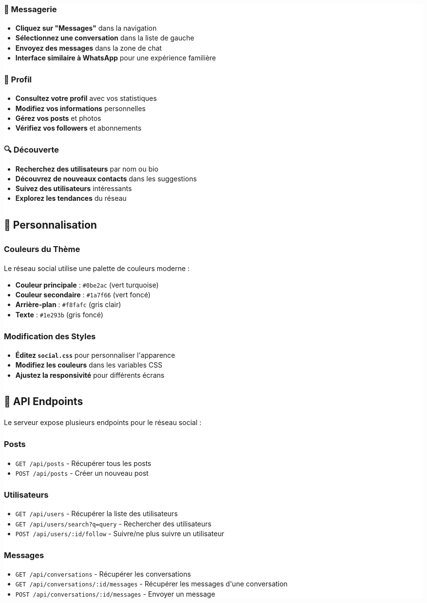 ### 💬 Messagerie
- **Cliquez sur "Messages"** dans la navigation
- **Sélectionnez une conversation** dans la liste de gauche
- **Envoyez des messages** dans la zone de chat
- **Interface similaire à WhatsApp** pour une expérience familière

### 👤 Profil
- **Consultez votre profil** avec vos statistiques
- **Modifiez vos informations** personnelles
- **Gérez vos posts** et photos
- **Vérifiez vos followers** et abonnements

### 🔍 Découverte
- **Recherchez des utilisateurs** par nom ou bio
- **Découvrez de nouveaux contacts** dans les suggestions
- **Suivez des utilisateurs** intéressants
- **Explorez les tendances** du réseau

## 🎨 Personnalisation

### Couleurs du Thème
Le réseau social utilise une palette de couleurs moderne :
- **Couleur principale** : `#0be2ac` (vert turquoise)
- **Couleur secondaire** : `#1a7f66` (vert foncé)
- **Arrière-plan** : `#f8fafc` (gris clair)
- **Texte** : `#1e293b` (gris foncé)

### Modification des Styles
- **Éditez `social.css`** pour personnaliser l'apparence
- **Modifiez les couleurs** dans les variables CSS
- **Ajustez la responsivité** pour différents écrans

## 🔧 API Endpoints

Le serveur expose plusieurs endpoints pour le réseau social :

### Posts
- `GET /api/posts` - Récupérer tous les posts
- `POST /api/posts` - Créer un nouveau post

### Utilisateurs
- `GET /api/users` - Récupérer la liste des utilisateurs
- `GET /api/users/search?q=query` - Rechercher des utilisateurs
- `POST /api/users/:id/follow` - Suivre/ne plus suivre un utilisateur

### Messages
- `GET /api/conversations` - Récupérer les conversations
- `GET /api/conversations/:id/messages` - Récupérer les messages d'une conversation
- `POST /api/conversations/:id/messages` - Envoyer un message
